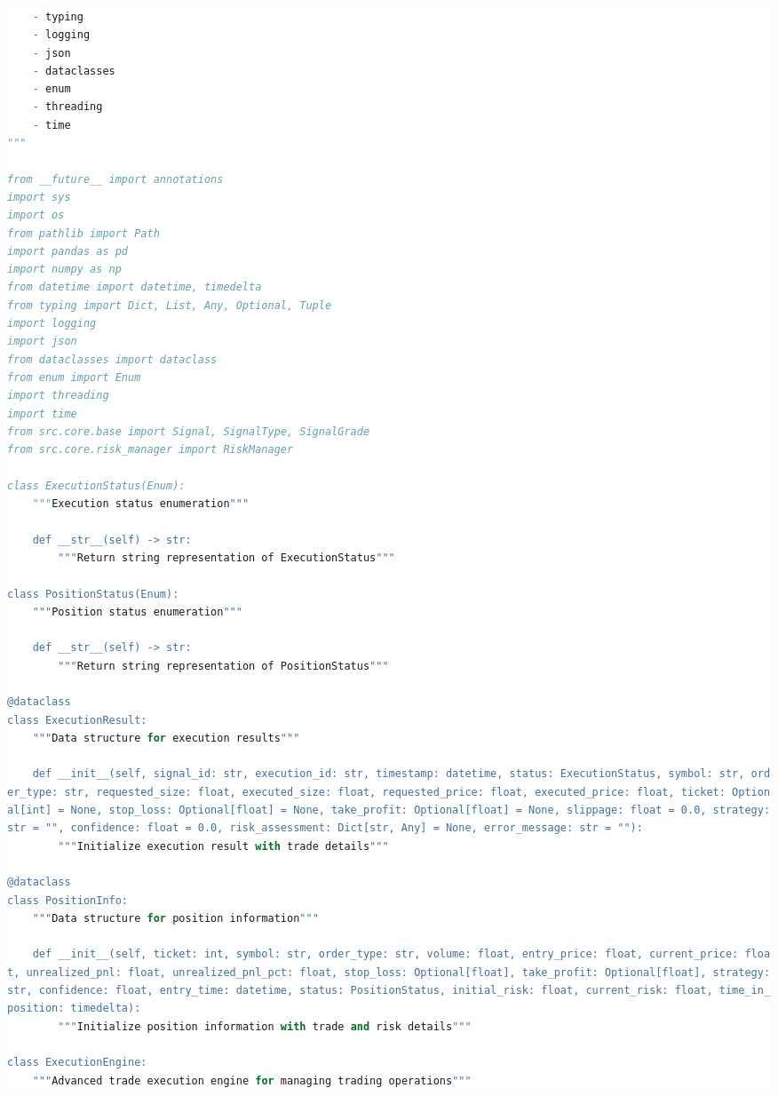 ```python
    - typing
    - logging
    - json
    - dataclasses
    - enum
    - threading
    - time
"""

from __future__ import annotations
import sys
import os
from pathlib import Path
import pandas as pd
import numpy as np
from datetime import datetime, timedelta
from typing import Dict, List, Any, Optional, Tuple
import logging
import json
from dataclasses import dataclass
from enum import Enum
import threading
import time
from src.core.base import Signal, SignalType, SignalGrade
from src.core.risk_manager import RiskManager

class ExecutionStatus(Enum):
    """Execution status enumeration"""

    def __str__(self) -> str:
        """Return string representation of ExecutionStatus"""

class PositionStatus(Enum):
    """Position status enumeration"""

    def __str__(self) -> str:
        """Return string representation of PositionStatus"""

@dataclass
class ExecutionResult:
    """Data structure for execution results"""

    def __init__(self, signal_id: str, execution_id: str, timestamp: datetime, status: ExecutionStatus, symbol: str, order_type: str, requested_size: float, executed_size: float, requested_price: float, executed_price: float, ticket: Optional[int] = None, stop_loss: Optional[float] = None, take_profit: Optional[float] = None, slippage: float = 0.0, strategy: str = "", confidence: float = 0.0, risk_assessment: Dict[str, Any] = None, error_message: str = ""):
        """Initialize execution result with trade details"""

@dataclass
class PositionInfo:
    """Data structure for position information"""

    def __init__(self, ticket: int, symbol: str, order_type: str, volume: float, entry_price: float, current_price: float, unrealized_pnl: float, unrealized_pnl_pct: float, stop_loss: Optional[float], take_profit: Optional[float], strategy: str, confidence: float, entry_time: datetime, status: PositionStatus, initial_risk: float, current_risk: float, time_in_position: timedelta):
        """Initialize position information with trade and risk details"""

class ExecutionEngine:
    """Advanced trade execution engine for managing trading operations"""

```